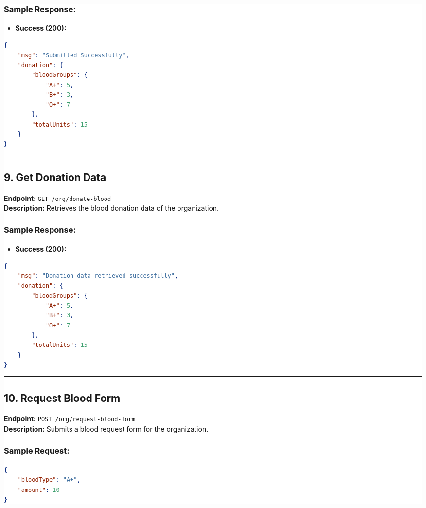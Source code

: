 ### Sample Response:
- **Success (200):**
```json
{
    "msg": "Submitted Successfully",
    "donation": {
        "bloodGroups": {
            "A+": 5,
            "B+": 3,
            "O+": 7
        },
        "totalUnits": 15
    }
}
```

---

## 9. **Get Donation Data**

**Endpoint:** `GET /org/donate-blood`  
**Description:** Retrieves the blood donation data of the organization.

### Sample Response:
- **Success (200):**
```json
{
    "msg": "Donation data retrieved successfully",
    "donation": {
        "bloodGroups": {
            "A+": 5,
            "B+": 3,
            "O+": 7
        },
        "totalUnits": 15
    }
}
```

---

## 10. **Request Blood Form**

**Endpoint:** `POST /org/request-blood-form`  
**Description:** Submits a blood request form for the organization.

### Sample Request:
```json
{
    "bloodType": "A+",
    "amount": 10
}
```
